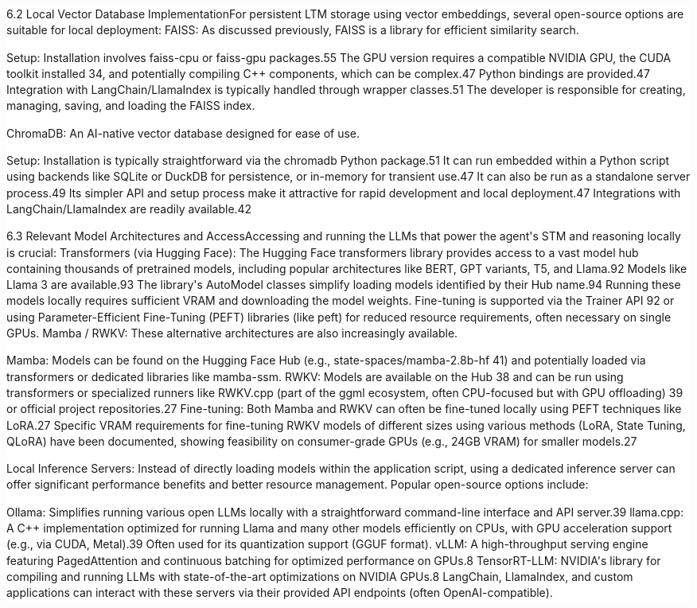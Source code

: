 6.2 Local Vector Database ImplementationFor persistent LTM storage using vector embeddings, several open-source options are suitable for local deployment:
FAISS: As discussed previously, FAISS is a library for efficient similarity search.

Setup: Installation involves faiss-cpu or faiss-gpu packages.55 The GPU version requires a compatible NVIDIA GPU, the CUDA toolkit installed 34, and potentially compiling C++ components, which can be complex.47 Python bindings are provided.47 Integration with LangChain/LlamaIndex is typically handled through wrapper classes.51 The developer is responsible for creating, managing, saving, and loading the FAISS index.

ChromaDB: An AI-native vector database designed for ease of use.

Setup: Installation is typically straightforward via the chromadb Python package.51 It can run embedded within a Python script using backends like SQLite or DuckDB for persistence, or in-memory for transient use.47 It can also be run as a standalone server process.49 Its simpler API and setup process make it attractive for rapid development and local deployment.47 Integrations with LangChain/LlamaIndex are readily available.42

6.3 Relevant Model Architectures and AccessAccessing and running the LLMs that power the agent's STM and reasoning locally is crucial:
Transformers (via Hugging Face): The Hugging Face transformers library provides access to a vast model hub containing thousands of pretrained models, including popular architectures like BERT, GPT variants, T5, and Llama.92 Models like Llama 3 are available.93 The library's AutoModel classes simplify loading models identified by their Hub name.94 Running these models locally requires sufficient VRAM and downloading the model weights. Fine-tuning is supported via the Trainer API 92 or using Parameter-Efficient Fine-Tuning (PEFT) libraries (like peft) for reduced resource requirements, often necessary on single GPUs.
Mamba / RWKV: These alternative architectures are also increasingly available.

Mamba: Models can be found on the Hugging Face Hub (e.g., state-spaces/mamba-2.8b-hf 41) and potentially loaded via transformers or dedicated libraries like mamba-ssm.
RWKV: Models are available on the Hub 38 and can be run using transformers or specialized runners like RWKV.cpp (part of the ggml ecosystem, often CPU-focused but with GPU offloading) 39 or official project repositories.27
Fine-tuning: Both Mamba and RWKV can often be fine-tuned locally using PEFT techniques like LoRA.27 Specific VRAM requirements for fine-tuning RWKV models of different sizes using various methods (LoRA, State Tuning, QLoRA) have been documented, showing feasibility on consumer-grade GPUs (e.g., 24GB VRAM) for smaller models.27

Local Inference Servers: Instead of directly loading models within the application script, using a dedicated inference server can offer significant performance benefits and better resource management. Popular open-source options include:

Ollama: Simplifies running various open LLMs locally with a straightforward command-line interface and API server.39
llama.cpp: A C++ implementation optimized for running Llama and many other models efficiently on CPUs, with GPU acceleration support (e.g., via CUDA, Metal).39 Often used for its quantization support (GGUF format).
vLLM: A high-throughput serving engine featuring PagedAttention and continuous batching for optimized performance on GPUs.8
TensorRT-LLM: NVIDIA's library for compiling and running LLMs with state-of-the-art optimizations on NVIDIA GPUs.8
LangChain, LlamaIndex, and custom applications can interact with these servers via their provided API endpoints (often OpenAI-compatible).
